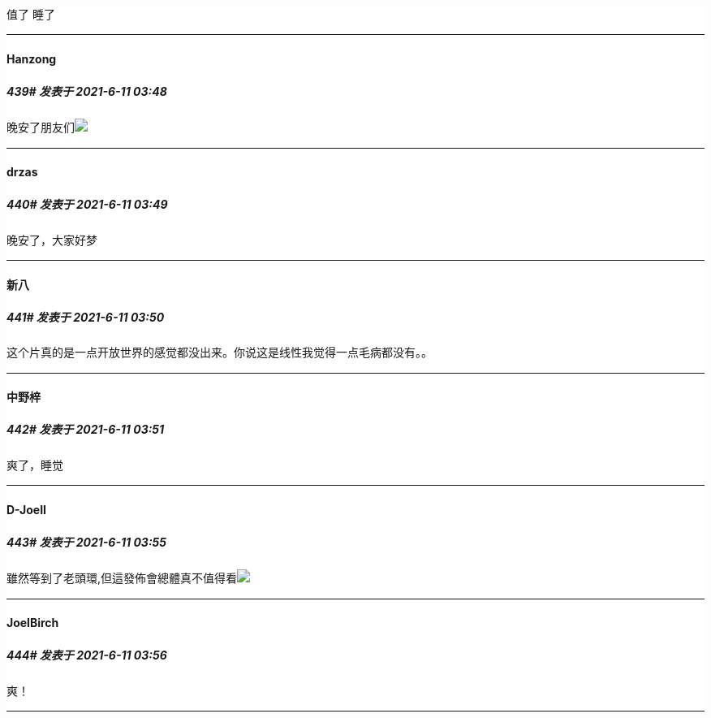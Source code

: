 
值了 睡了


*****

####  Hanzong  
##### 439#       发表于 2021-6-11 03:48


晚安了朋友们<img src="https://static.saraba1st.com/image/smiley/face2017/072.png" referrerpolicy="no-referrer">


*****

####  drzas  
##### 440#       发表于 2021-6-11 03:49


晚安了，大家好梦


*****

####  新八  
##### 441#       发表于 2021-6-11 03:50


这个片真的是一点开放世界的感觉都没出来。你说这是线性我觉得一点毛病都没有。。


*****

####  中野梓  
##### 442#       发表于 2021-6-11 03:51


爽了，睡觉


*****

####  D-JoeII  
##### 443#       发表于 2021-6-11 03:55


雖然等到了老頭環,但這發佈會總體真不值得看<img src="https://static.saraba1st.com/image/smiley/face2017/004.gif" referrerpolicy="no-referrer">


*****

####  JoelBirch  
##### 444#       发表于 2021-6-11 03:56


爽！


*****
